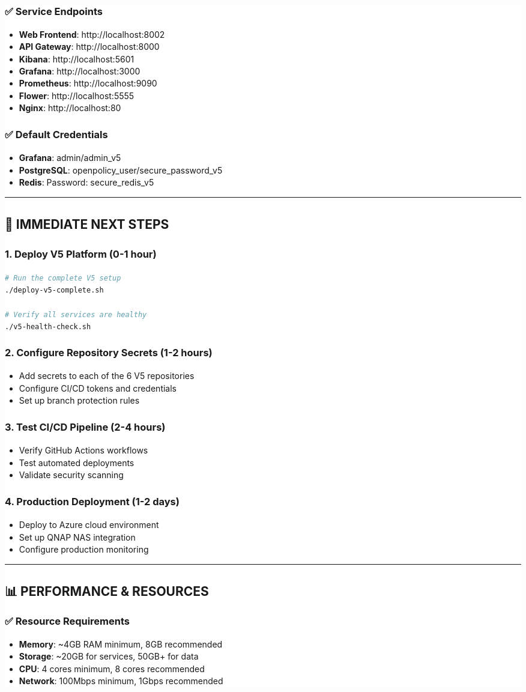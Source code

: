 ### **✅ Service Endpoints**
- **Web Frontend**: http://localhost:8002
- **API Gateway**: http://localhost:8000
- **Kibana**: http://localhost:5601
- **Grafana**: http://localhost:3000
- **Prometheus**: http://localhost:9090
- **Flower**: http://localhost:5555
- **Nginx**: http://localhost:80

### **✅ Default Credentials**
- **Grafana**: admin/admin_v5
- **PostgreSQL**: openpolicy_user/secure_password_v5
- **Redis**: Password: secure_redis_v5

---

## 🚀 **IMMEDIATE NEXT STEPS**

### **1. Deploy V5 Platform (0-1 hour)**
```bash
# Run the complete V5 setup
./deploy-v5-complete.sh

# Verify all services are healthy
./v5-health-check.sh
```

### **2. Configure Repository Secrets (1-2 hours)**
- Add secrets to each of the 6 V5 repositories
- Configure CI/CD tokens and credentials
- Set up branch protection rules

### **3. Test CI/CD Pipeline (2-4 hours)**
- Verify GitHub Actions workflows
- Test automated deployments
- Validate security scanning

### **4. Production Deployment (1-2 days)**
- Deploy to Azure cloud environment
- Set up QNAP NAS integration
- Configure production monitoring

---

## 📊 **PERFORMANCE & RESOURCES**

### **✅ Resource Requirements**
- **Memory**: ~4GB RAM minimum, 8GB recommended
- **Storage**: ~20GB for services, 50GB+ for data
- **CPU**: 4 cores minimum, 8 cores recommended
- **Network**: 100Mbps minimum, 1Gbps recommended

